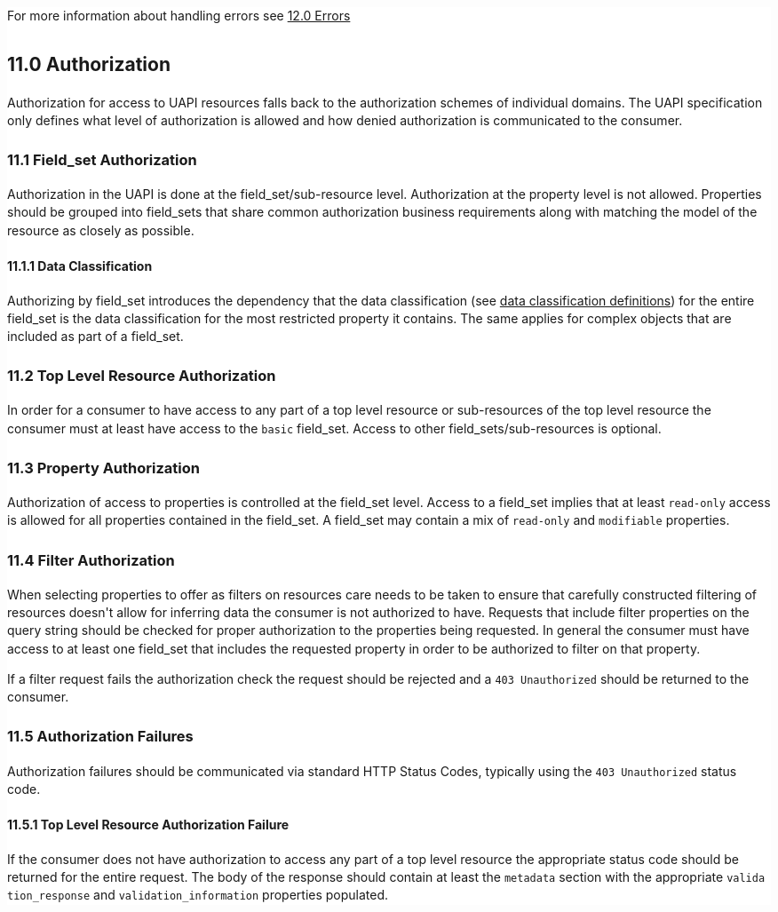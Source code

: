  For more information about handling errors see [12.0 Errors](#120-errors)


## 11.0 Authorization

Authorization for access to UAPI resources falls back to the authorization schemes of individual domains. The UAPI specification only defines what level of authorization is allowed and how denied authorization is communicated to the consumer. 

### 11.1 Field\_set Authorization 

Authorization in the UAPI is done at the field\_set/sub-resource level. Authorization at the property level is not allowed. Properties should be grouped into field\_sets that share common authorization business requirements along with matching the model of the resource as closely as possible. 

#### 11.1.1 Data Classification 

Authorizing by field\_set introduces the dependency that the data classification (see [data classification definitions](https://infohub.byu.edu/resources/classification/summary)) for the entire field\_set is the data classification for the most restricted property it contains. The same applies for complex objects that are included as part of a field\_set. 

### 11.2 Top Level Resource Authorization

In order for a consumer to have access to any part of a top level resource or sub-resources of the top level resource the consumer must at least have access to the `basic` field\_set. Access to other field\_sets/sub-resources is optional. 

### 11.3 Property Authorization

Authorization of access to properties is controlled at the field\_set level. Access to a field\_set implies that at least `read-only` access is allowed for all properties contained in the field\_set. A field\_set may contain a mix of `read-only` and `modifiable` properties. 

### 11.4 Filter Authorization

When selecting properties to offer as filters on resources care needs to be taken to ensure that carefully constructed filtering of resources doesn't allow for inferring data the consumer is not authorized to have. Requests that include filter properties on the query string should be checked for proper authorization to the properties being requested. In general the consumer must have access to at least one field\_set that includes the requested property in order to be authorized to filter on that property. 

If a filter request fails the authorization check the request should be rejected and a `403 Unauthorized` should be returned to the consumer. 

### 11.5 Authorization Failures

Authorization failures should be communicated via standard HTTP Status Codes, typically using the `403 Unauthorized` status code. 

#### 11.5.1 Top Level Resource Authorization Failure

If the consumer does not have authorization to access any part of a top level resource the appropriate status code should be returned for the entire request. The body of the response should contain at least the `metadata` section with the appropriate `validation_response` and `validation_information` properties populated. 
